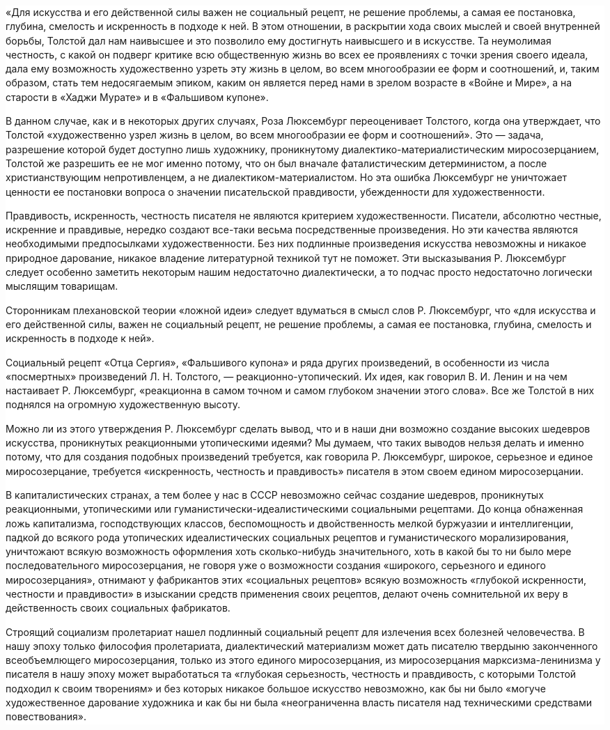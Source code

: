 «Для искусства и его действенной силы важен не социальный рецепт, не решение проблемы, а самая ее постановка, глубина, смелость и искренность в подходе к ней. В этом отношении, в раскрытии хода своих мыслей и своей внутренней борьбы, Толстой дал нам наивысшее и это позволило ему достигнуть наивысшего и в искусстве. Та неумолимая честность, с какой он подверг критике всю общественную жизнь во всех ее проявлениях с точки зрения своего идеала, дала ему возможность художественно узреть эту жизнь в целом, во всем многообразии ее форм и соотношений, и, таким образом, стать тем недосягаемым эпиком, каким он является перед нами в зрелом возрасте в «Войне и Мире», а на старости в «Хаджи Мурате» и в «Фальшивом купоне».

В данном случае, как и в некоторых других случаях, Роза Люксембург переоценивает Толстого, когда она утверждает, что Толстой «художественно узрел жизнь в целом, во всем многообразии ее форм и соотношений». Это — задача, разрешение которой будет доступно лишь художнику, проникнутому диалектико-материалистическим миросозерцанием, Толстой же разрешить ее не мог именно потому, что он был вначале фаталистическим детерминистом, а после христианствующим непротивленцем, а не диалектиком-материалистом. Но эта ошибка Люксембург не уничтожает ценности ее постановки вопроса о значении писательской правдивости, убежденности для художественности.

Правдивость, искренность, честность писателя не являются критерием художественности. Писатели, абсолютно честные, искренние и правдивые, нередко создают все-таки весьма посредственные произведения. Но эти качества являются необходимыми предпосылками художественности. Без них подлинные произведения искусства невозможны и никакое природное дарование, никакое владение литературной техникой тут не поможет. Эти высказывания Р. Люксембург следует особенно заметить некоторым нашим недостаточно диалектически, а то подчас просто недостаточно логически мыслящим товарищам.

Сторонникам плехановской теории «ложной идеи» следует вдуматься в смысл слов Р. Люксембург, что «для искусства и его действенной силы, важен не социальный рецепт, не решение проблемы, а самая ее постановка, глубина, смелость и искренность в подходе к ней».

Социальный рецепт «Отца Сергия», «Фальшивого купона» и ряда других произведений, в особенности из числа «посмертных» произведений Л. Н. Толстого, — реакционно-утопический. Их идея, как говорил В. И. Ленин и на чем настаивает Р. Люксембург, «реакционна в самом точном и самом глубоком значении этого слова». Все же Толстой в них поднялся на огромную художественную высоту.

Можно ли из этого утверждения Р. Люксембург сделать вывод, что и в наши дни возможно создание высоких шедевров искусства, проникнутых реакционными утопическими идеями? Мы думаем, что таких выводов нельзя делать и именно потому, что для создания подобных произведений требуется, как говорила Р. Люксембург, широкое, серьезное и единое миросозерцание, требуется «искренность, честность и правдивость» писателя в этом своем едином миросозерцании.

В капиталистических странах, а тем более у нас в СССР невозможно сейчас создание шедевров, проникнутых реакционными, утопическими или гуманистически-идеалистическими социальными рецептами. До конца обнаженная ложь капитализма, господствующих классов, беспомощность и двойственность мелкой буржуазии и интеллигенции, падкой до всякого рода утопических идеалистических социальных рецептов и гуманистического морализирования, уничтожают всякую возможность оформления хоть сколько-нибудь значительного, хоть в какой бы то ни было мере последовательного миросозерцания, не говоря уже о возможности создания «широкого, серьезного и единого миросозерцания», отнимают у фабрикантов этих «социальных рецептов» всякую возможность «глубокой искренности, честности и правдивости» в изыскании средств применения своих рецептов, делают очень сомнительной их веру в действенность своих социальных фабрикатов.

Строящий социализм пролетариат нашел подлинный социальный рецепт для излечения всех болезней человечества. В нашу эпоху только философия пролетариата, диалектический материализм может дать писателю твердыню законченного всеобъемлющего миросозерцания, только из этого единого миросозерцания, из миросозерцания марксизма-ленинизма у писателя в нашу эпоху может выработаться та «глубокая серьезность, честность и правдивость, с которыми Толстой подходил к своим творениям» и без которых никакое большое искусство невозможно, как бы ни было «могуче художественное дарование художника и как бы ни была «неограниченна власть писателя над техническими средствами повествования».
